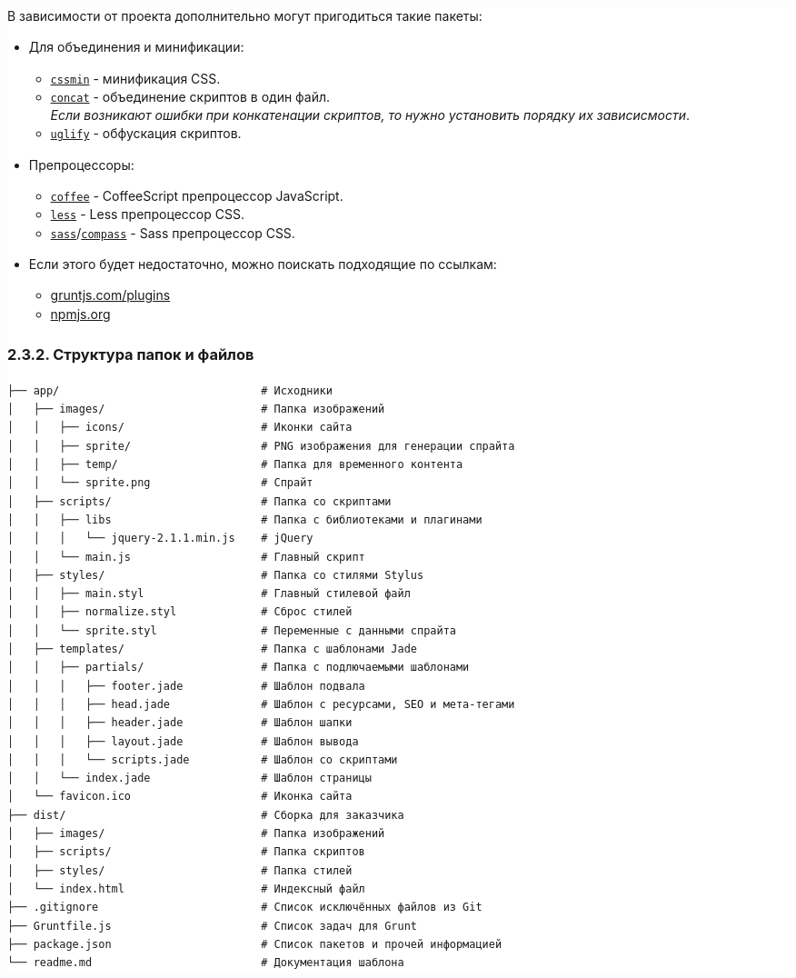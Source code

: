 В зависимости от проекта дополнительно могут пригодиться такие пакеты:
* Для объединения и минификации:
    * [`cssmin`](https://www.npmjs.org/package/grunt-contrib-cssmin) - минификация CSS.
    * [`concat`](https://www.npmjs.org/package/grunt-contrib-concat) - объединение скриптов в один файл.<br>
      *Если возникают ошибки при конкатенации скриптов, то нужно установить порядку их зависисмости*.
    * [`uglify`](https://www.npmjs.org/package/grunt-contrib-uglify) - обфускация скриптов.

* Препроцессоры:
    * [`coffee`](https://www.npmjs.org/package/grunt-contrib-coffee) - CoffeeScript препроцессор JavaScript.
    * [`less`](https://www.npmjs.org/package/grunt-contrib-less) - Less препроцессор CSS.
    * [`sass`](https://www.npmjs.org/package/grunt-contrib-sass)/[`compass`](https://www.npmjs.org/package/grunt-contrib-compass) - Sass препроцессор CSS.


* Если этого будет недостаточно, можно поискать подходящие по ссылкам:
    * [gruntjs.com/plugins](https://gruntjs.com/plugins)
    * [npmjs.org](https://www.npmjs.org/)


### 2.3.2. Структура папок и файлов

```
├── app/                               # Исходники
│   ├── images/                        # Папка изображений
│   │   ├── icons/                     # Иконки сайта
│   │   ├── sprite/                    # PNG изображения для генерации спрайта
│   │   ├── temp/                      # Папка для временного контента
│   │   └── sprite.png                 # Спрайт
│   ├── scripts/                       # Папка со скриптами
│   │   ├── libs                       # Папка с библиотеками и плагинами
│   │   │   └── jquery-2.1.1.min.js    # jQuery
│   │   └── main.js                    # Главный скрипт
│   ├── styles/                        # Папка со стилями Stylus
│   │   ├── main.styl                  # Главный стилевой файл
│   │   ├── normalize.styl             # Сброс стилей
│   │   └── sprite.styl                # Переменные с данными спрайта
│   ├── templates/                     # Папка с шаблонами Jade
│   │   ├── partials/                  # Папка с подлючаемыми шаблонами
│   │   │   ├── footer.jade            # Шаблон подвала
│   │   │   ├── head.jade              # Шаблон с ресурсами, SEO и мета-тегами
│   │   │   ├── header.jade            # Шаблон шапки
│   │   │   ├── layout.jade            # Шаблон вывода
│   │   │   └── scripts.jade           # Шаблон со скриптами
│   │   └── index.jade                 # Шаблон страницы
│   └── favicon.ico                    # Иконка сайта
├── dist/                              # Сборка для заказчика
│   ├── images/                        # Папка изображений
│   ├── scripts/                       # Папка скриптов
│   ├── styles/                        # Папка стилей
│   └── index.html                     # Индексный файл
├── .gitignore                         # Список исключённых файлов из Git
├── Gruntfile.js                       # Список задач для Grunt
├── package.json                       # Список пакетов и прочей информацией
└── readme.md                          # Документация шаблона
```
